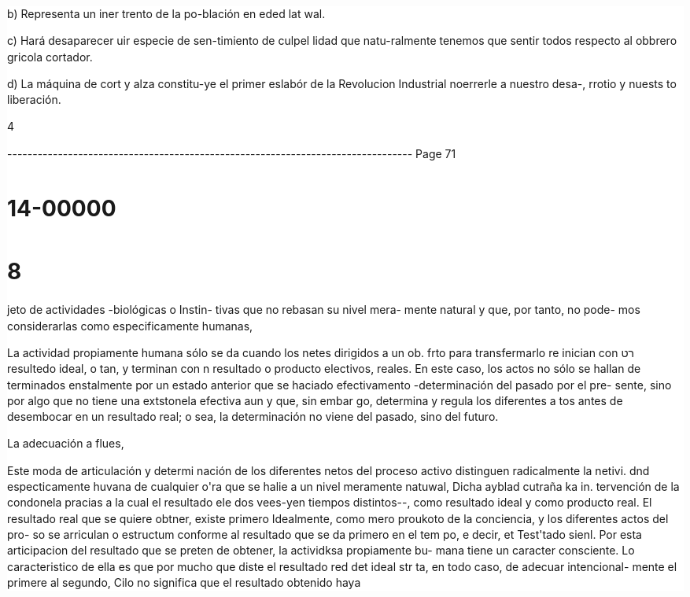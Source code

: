 b) Representa un iner trento de la po-blación en eded lat wal.

c) Hará desaparecer uir especie de sen-timiento de culpel lidad que natu-ralmente tenemos que sentir todos respecto al obbrero gricola cortador.

d) La máquina de cort y alza constitu-ye el primer eslabór de la Revolucion Industrial noerrerle a nuestro desa-, rrotio y nuests to liberación.

4


-------------------------------------------------------------------------------- Page 71

# 14-00000

# 8

jeto de actividades -biológicas o Instin-
tivas que no rebasan su nivel mera-
mente natural y que, por tanto, no pode-
mos considerarlas como especificamente
humanas,

La actividad propiamente humana sólo
se da cuando los netes dirigidos a un ob.
frto para transfermarlo re inician con רט
resultedo ideal, o tan, y terminan con n
resultado o producto electivos, reales. En
este caso, los actos no sólo se hallan de
terminados enstalmente por un estado
anterior que se haciado efectivamento
-determinación del pasado por el pre-
sente, sino por algo que no tiene una
extstonela efectiva aun y que, sin embar
go, determina y regula los diferentes a
tos antes de desembocar en un resultado
real; o sea, la determinación no viene del
pasado, sino del futuro.

La adecuación a flues,

Este moda de articulación y determi
nación de los diferentes netos del proceso
activo distinguen radicalmente la netivi.
dnd especticamente huvana de cualquier
o'ra que se halie a un nivel meramente
natuwal, Dicha ayblad cutraña ka in.
tervención de la condonela pracias a la
cual el resultado ele dos vees-yen
tiempos distintos--, como resultado ideal
y como producto real. El resultado real
que se quiere obtner, existe primero
Idealmente, como mero proukoto de la
conciencia, y los diferentes actos del pro-
so se arriculan o estructum conforme
al resultado que se da primero en el tem
po, e decir, et Test'tado sienl. Por esta
articipacion del resultado que se preten
de obtener, la actividksa propiamente bu-
mana tiene un caracter consciente. Lo
caracteristico de ella es que por mucho
que diste el resultado red det ideal str
ta, en todo caso, de adecuar intencional-
mente el primere al segundo, Cilo no
significa que el resultado obtenido haya